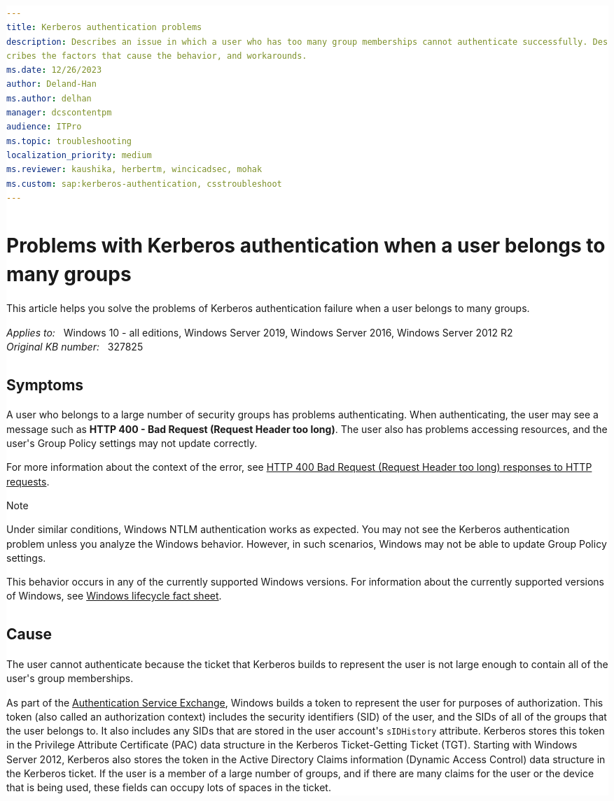 ```yaml
---
title: Kerberos authentication problems
description: Describes an issue in which a user who has too many group memberships cannot authenticate successfully. Describes the factors that cause the behavior, and workarounds.
ms.date: 12/26/2023
author: Deland-Han
ms.author: delhan
manager: dcscontentpm
audience: ITPro
ms.topic: troubleshooting
localization_priority: medium
ms.reviewer: kaushika, herbertm, wincicadsec, mohak
ms.custom: sap:kerberos-authentication, csstroubleshoot
---
```

# Problems with Kerberos authentication when a user belongs to many groups

This article helps you solve the problems of Kerberos authentication failure when a user belongs to many groups.

_Applies to:_ &nbsp; Windows 10 - all editions, Windows Server 2019, Windows Server 2016, Windows Server 2012 R2  
_Original KB number:_ &nbsp; 327825

## Symptoms

A user who belongs to a large number of security groups has problems authenticating. When authenticating, the user may see a message such as **HTTP 400 - Bad Request (Request Header too long)**. The user also has problems accessing resources, and the user's Group Policy settings may not update correctly.

For more information about the context of the error, see [HTTP 400 Bad Request (Request Header too long) responses to HTTP requests](/troubleshoot/iis/http-bad-request-response-kerberos).

> [!NOTE]
> Under similar conditions, Windows NTLM authentication works as expected. You may not see the Kerberos authentication problem unless you analyze the Windows behavior. However, in such scenarios, Windows may not be able to update Group Policy settings.

This behavior occurs in any of the currently supported Windows versions. For information about the currently supported versions of Windows, see [Windows lifecycle fact sheet](https://support.microsoft.com/help/13853).

## Cause

The user cannot authenticate because the ticket that Kerberos builds to represent the user is not large enough to contain all of the user's group memberships.

As part of the [Authentication Service Exchange](/windows/win32/secauthn/authentication-service-exchange), Windows builds a token to represent the user for purposes of authorization. This token (also called an authorization context) includes the security identifiers (SID) of the user, and the SIDs of all of the groups that the user belongs to. It also includes any SIDs that are stored in the user account's `sIDHistory` attribute. Kerberos stores this token in the Privilege Attribute Certificate (PAC) data structure in the Kerberos Ticket-Getting Ticket (TGT). Starting with Windows Server 2012, Kerberos also stores the token in the Active Directory Claims information (Dynamic Access Control) data structure in the Kerberos ticket. If the user is a member of a large number of groups, and if there are many claims for the user or the device that is being used, these fields can occupy lots of spaces in the ticket.

